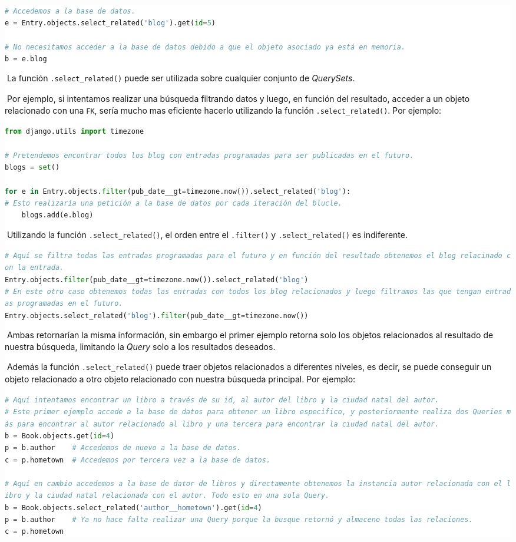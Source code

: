 ```python
# Accedemos a la base de datos.
e = Entry.objects.select_related('blog').get(id=5)

# No necesitamos acceder a la base de datos debido a que el objeto asociado ya está en memoria.
b = e.blog
```

​	La función `.select_related()` puede ser utilizada sobre cualquier conjunto de _QuerySets_.

​	Por ejemplo, si intentamos realizar una búsqueda filtrando datos y luego, en función del resultado, acceder a un objeto relacionado con una `FK`, sería mucho mas eficiente hacerlo utilizando la función `.select_related()`. Por ejemplo:

```python
from django.utils import timezone

# Pretendemos encontrar todos los blog con entradas programadas para ser publicadas en el futuro.
blogs = set()

for e in Entry.objects.filter(pub_date__gt=timezone.now()).select_related('blog'):
# Esto realizaría una petición a la base de datos por cada iteración del blucle.
    blogs.add(e.blog)
```

​	Utilizando la función `.select_related()`, el orden entre el `.filter()` y `.select_related()` es indiferente.

```python
# Aquí se filtra todas las entradas programadas para el futuro y en función del resultado obtenemos el blog relacinado con la entrada.
Entry.objects.filter(pub_date__gt=timezone.now()).select_related('blog')
# En este otro caso obtenemos todas las entradas con todos los blog relacionados y luego filtramos las que tengan entradas programadas en el futuro.
Entry.objects.select_related('blog').filter(pub_date__gt=timezone.now())
```

​	Ambas retornarían la misma información, sin embargo el primer ejemplo retorna solo los objetos relacionados al resultado de nuestra búsqueda, limitando la _Query_ solo a los resultados deseados.

​	Además la función `.select_related()` puede traer objetos relacionados a diferentes niveles, es decir, se puede conseguir un objeto relacionado a otro objeto relacionado con nuestra búsqueda principal. Por ejemplo:

```python
# Aquí intentamos encontrar un libro a través de su id, al autor del libro y la ciudad natal del autor.
# Este primer ejemplo accede a la base de datos para obtener un libro especifico, y posteriormente realiza dos Queries más para encontrar al autor relacionado al libro y una tercera para encontrar la ciudad natal del autor.
b = Book.objects.get(id=4)  
p = b.author	# Accedemos de nuevo a la base de datos.
c = p.hometown	# Accedemos por tercera vez a la base de datos.

# Aquí en cambio accedemos a la base de dator de libros y directamente obtenemos la instancia autor relacionada con el libro y la ciudad natal relacionada con el autor. Todo esto en una sola Query.
b = Book.objects.select_related('author__hometown').get(id=4)
p = b.author	# Ya no hace falta realizar una Query porque la busque retornó y almaceno todas las relaciones.
c = p.hometown
```
